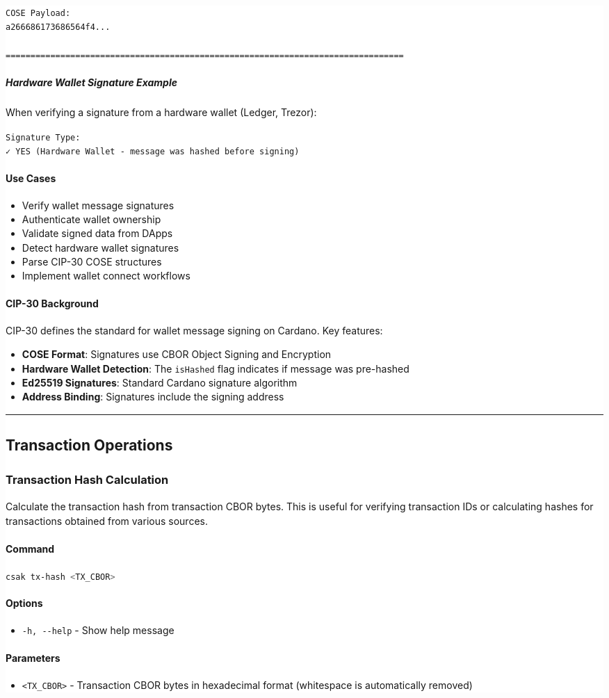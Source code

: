 ```
COSE Payload:
a266686173686564f4...

================================================================================
```

##### Hardware Wallet Signature Example

When verifying a signature from a hardware wallet (Ledger, Trezor):

```
Signature Type:
✓ YES (Hardware Wallet - message was hashed before signing)
```

#### Use Cases

- Verify wallet message signatures
- Authenticate wallet ownership
- Validate signed data from DApps
- Detect hardware wallet signatures
- Parse CIP-30 COSE structures
- Implement wallet connect workflows

#### CIP-30 Background

CIP-30 defines the standard for wallet message signing on Cardano. Key features:

- **COSE Format**: Signatures use CBOR Object Signing and Encryption
- **Hardware Wallet Detection**: The `isHashed` flag indicates if message was pre-hashed
- **Ed25519 Signatures**: Standard Cardano signature algorithm
- **Address Binding**: Signatures include the signing address

---

## Transaction Operations

### Transaction Hash Calculation

Calculate the transaction hash from transaction CBOR bytes. This is useful for verifying transaction IDs or calculating hashes for transactions obtained from various sources.

#### Command

```bash
csak tx-hash <TX_CBOR>
```

#### Options

- `-h, --help` - Show help message

#### Parameters

- `<TX_CBOR>` - Transaction CBOR bytes in hexadecimal format (whitespace is automatically removed)
